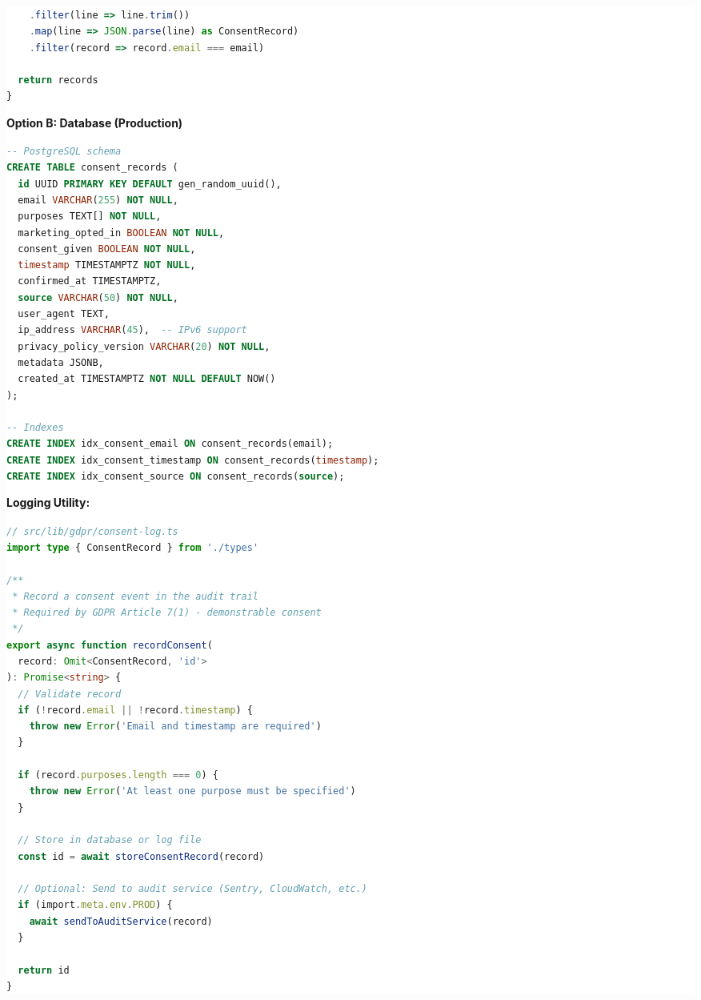 ```typescript
    .filter(line => line.trim())
    .map(line => JSON.parse(line) as ConsentRecord)
    .filter(record => record.email === email)

  return records
}
```

**Option B: Database (Production)**
```sql
-- PostgreSQL schema
CREATE TABLE consent_records (
  id UUID PRIMARY KEY DEFAULT gen_random_uuid(),
  email VARCHAR(255) NOT NULL,
  purposes TEXT[] NOT NULL,
  marketing_opted_in BOOLEAN NOT NULL,
  consent_given BOOLEAN NOT NULL,
  timestamp TIMESTAMPTZ NOT NULL,
  confirmed_at TIMESTAMPTZ,
  source VARCHAR(50) NOT NULL,
  user_agent TEXT,
  ip_address VARCHAR(45),  -- IPv6 support
  privacy_policy_version VARCHAR(20) NOT NULL,
  metadata JSONB,
  created_at TIMESTAMPTZ NOT NULL DEFAULT NOW()
);

-- Indexes
CREATE INDEX idx_consent_email ON consent_records(email);
CREATE INDEX idx_consent_timestamp ON consent_records(timestamp);
CREATE INDEX idx_consent_source ON consent_records(source);
```

**Logging Utility:**

```typescript
// src/lib/gdpr/consent-log.ts
import type { ConsentRecord } from './types'

/**
 * Record a consent event in the audit trail
 * Required by GDPR Article 7(1) - demonstrable consent
 */
export async function recordConsent(
  record: Omit<ConsentRecord, 'id'>
): Promise<string> {
  // Validate record
  if (!record.email || !record.timestamp) {
    throw new Error('Email and timestamp are required')
  }

  if (record.purposes.length === 0) {
    throw new Error('At least one purpose must be specified')
  }

  // Store in database or log file
  const id = await storeConsentRecord(record)

  // Optional: Send to audit service (Sentry, CloudWatch, etc.)
  if (import.meta.env.PROD) {
    await sendToAuditService(record)
  }

  return id
}
```